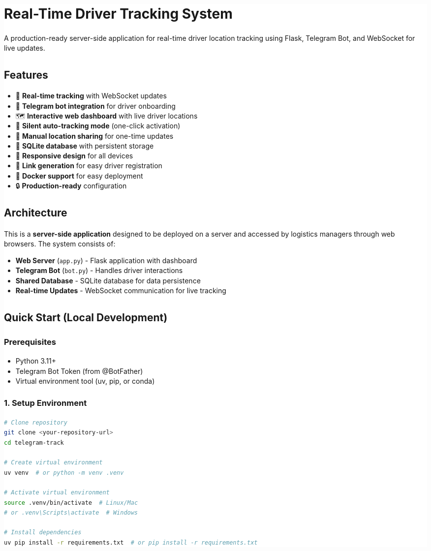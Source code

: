 # Real-Time Driver Tracking System

A production-ready server-side application for real-time driver location tracking using Flask, Telegram Bot, and WebSocket for live updates.

## Features

- 🚚 **Real-time tracking** with WebSocket updates
- 📱 **Telegram bot integration** for driver onboarding
- 🗺️ **Interactive web dashboard** with live driver locations
- 🔄 **Silent auto-tracking mode** (one-click activation)
- 📍 **Manual location sharing** for one-time updates
- 💾 **SQLite database** with persistent storage
- 📱 **Responsive design** for all devices
- 🔗 **Link generation** for easy driver registration
- 🐳 **Docker support** for easy deployment
- 🔒 **Production-ready** configuration

## Architecture

This is a **server-side application** designed to be deployed on a server and accessed by logistics managers through web browsers. The system consists of:

- **Web Server** (`app.py`) - Flask application with dashboard
- **Telegram Bot** (`bot.py`) - Handles driver interactions
- **Shared Database** - SQLite database for data persistence
- **Real-time Updates** - WebSocket communication for live tracking

## Quick Start (Local Development)

### Prerequisites

- Python 3.11+ 
- Telegram Bot Token (from @BotFather)
- Virtual environment tool (uv, pip, or conda)

### 1. Setup Environment

```bash
# Clone repository
git clone <your-repository-url>
cd telegram-track

# Create virtual environment
uv venv  # or python -m venv .venv

# Activate virtual environment
source .venv/bin/activate  # Linux/Mac
# or .venv\Scripts\activate  # Windows

# Install dependencies
uv pip install -r requirements.txt  # or pip install -r requirements.txt
```
